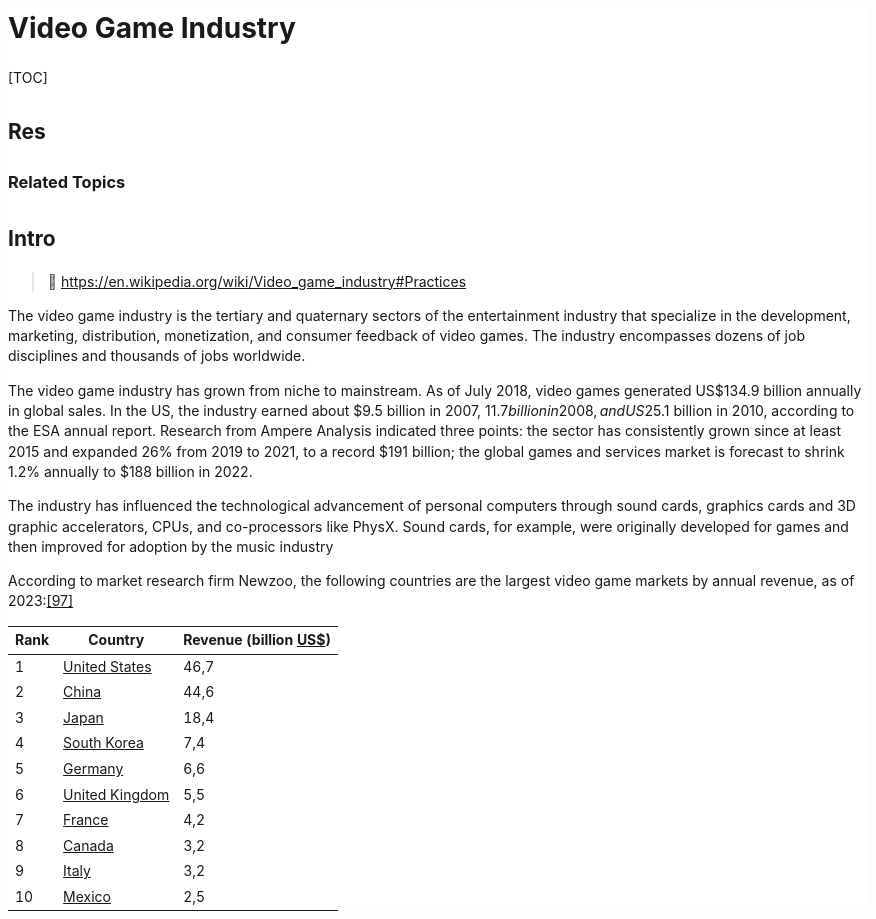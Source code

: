 # Video Game Industry

[TOC]



## Res
### Related Topics



## Intro
> 🔗 https://en.wikipedia.org/wiki/Video_game_industry#Practices

The video game industry is the tertiary and quaternary sectors of the entertainment industry that specialize in the development, marketing, distribution, monetization, and consumer feedback of video games. The industry encompasses dozens of job disciplines and thousands of jobs worldwide.

The video game industry has grown from niche to mainstream. As of July 2018, video games generated US$134.9 billion annually in global sales. In the US, the industry earned about $9.5 billion in 2007, $11.7 billion in 2008, and US$25.1 billion in 2010, according to the ESA annual report. Research from Ampere Analysis indicated three points: the sector has consistently grown since at least 2015 and expanded 26% from 2019 to 2021, to a record $191 billion; the global games and services market is forecast to shrink 1.2% annually to $188 billion in 2022.

The industry has influenced the technological advancement of personal computers through sound cards, graphics cards and 3D graphic accelerators, CPUs, and co-processors like PhysX. Sound cards, for example, were originally developed for games and then improved for adoption by the music industry

According to market research firm Newzoo, the following countries are the largest video game markets by annual revenue, as of 2023:[[97]](https://en.wikipedia.org/wiki/Video_game_industry#cite_note-97)

|Rank|Country|Revenue (billion [US$](https://en.wikipedia.org/wiki/United_States_dollar "United States dollar"))|
|---|---|---|
|1|[United States](https://en.wikipedia.org/wiki/Video_games_in_the_United_States "Video games in the United States")|46,7|
|2|[China](https://en.wikipedia.org/wiki/Video_games_in_China "Video games in China")|44,6|
|3|[Japan](https://en.wikipedia.org/wiki/Video_games_in_Japan "Video games in Japan")|18,4|
|4|[South Korea](https://en.wikipedia.org/wiki/Video_games_in_South_Korea "Video games in South Korea")|7,4|
|5|[Germany](https://en.wikipedia.org/wiki/Video_games_in_Germany "Video games in Germany")|6,6|
|6|[United Kingdom](https://en.wikipedia.org/wiki/Video_games_in_the_United_Kingdom "Video games in the United Kingdom")|5,5|
|7|[France](https://en.wikipedia.org/wiki/Video_games_in_France "Video games in France")|4,2|
|8|[Canada](https://en.wikipedia.org/wiki/Video_games_in_Canada "Video games in Canada")|3,2|
|9|[Italy](https://en.wikipedia.org/wiki/Video_games_in_Italy "Video games in Italy")|3,2|
|10|[Mexico](https://en.wikipedia.org/w/index.php?title=Video_games_in_Mexico&action=edit&redlink=1 "Video games in Mexico (page does not exist)")|2,5|


[如何区分游戏开发商、发行商、运营商？ - uu吖仔儿的文章 - 知乎]: https://zhuanlan.zhihu.com/p/672396332
[51页|游戏技术——数实融合进程中的技术新集群（附下载） - 圣香的文章 - 知乎]: https://zhuanlan.zhihu.com/p/545461366